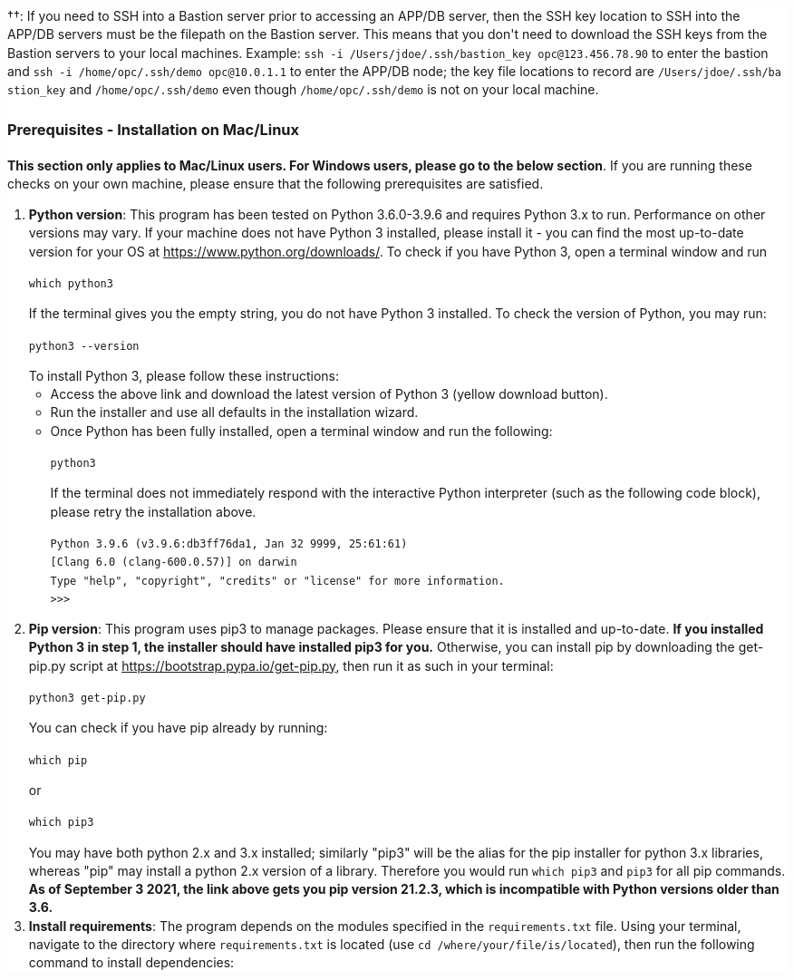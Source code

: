 ††: If you need to SSH into a Bastion server prior to accessing an APP/DB server, then the SSH key location to SSH into the APP/DB servers must be the filepath on the Bastion server. This means that you don't need to download the SSH keys from the Bastion servers to your local machines. Example: `ssh -i /Users/jdoe/.ssh/bastion_key opc@123.456.78.90` to enter the bastion and `ssh -i /home/opc/.ssh/demo opc@10.0.1.1` to enter the APP/DB node; the key file locations to record are `/Users/jdoe/.ssh/bastion_key` and `/home/opc/.ssh/demo` even though `/home/opc/.ssh/demo` is not on your local machine.




### Prerequisites - Installation on Mac/Linux

**This section only applies to Mac/Linux users. For Windows users, please go to the below section**. If you are running these checks on your own machine, please ensure that the following prerequisites are satisfied.

1. **Python version**: This program has been tested on Python 3.6.0-3.9.6 and requires Python 3.x to run. Performance on other versions may vary. If your machine does not have Python 3 installed, please install it - you can find the most up-to-date version for your OS at https://www.python.org/downloads/. To check if you have Python 3, open a terminal window and run
    ```
    which python3
    ```
    If the terminal gives you the empty string, you do not have Python 3 installed. To check the version of Python, you may run:
    ```
    python3 --version
    ```
    To install Python 3, please follow these instructions:
    - Access the above link and download the latest version of Python 3 (yellow download button).
    - Run the installer and use all defaults in the installation wizard.
    - Once Python has been fully installed, open a terminal window and run the following:
        ```
        python3
        ```
        If the terminal does not immediately respond with the interactive Python interpreter (such as the following code block), please retry the installation above.
        ```
        Python 3.9.6 (v3.9.6:db3ff76da1, Jan 32 9999, 25:61:61) 
        [Clang 6.0 (clang-600.0.57)] on darwin
        Type "help", "copyright", "credits" or "license" for more information.
        >>> 
        ```
2. **Pip version**: This program uses pip3 to manage packages. Please ensure that it is installed and up-to-date. **If you installed Python 3 in step 1, the installer should have installed pip3 for you.** Otherwise, you can install pip by downloading the get-pip.py script at https://bootstrap.pypa.io/get-pip.py, then run it as such in your terminal:
    ```
    python3 get-pip.py
    ```
    You can check if you have pip already by running:
    ```
    which pip
    ```
    or
    ```
    which pip3
    ```
    You may have both python 2.x and 3.x installed; similarly "pip3" will be the alias for the pip installer for python 3.x libraries, whereas "pip" may install a python 2.x version of a library. Therefore you would run `which pip3` and `pip3` for all pip commands. **As of September 3 2021, the link above gets you pip version 21.2.3, which is incompatible with Python versions older than 3.6.**
3. **Install requirements**: The program depends on the modules specified in the `requirements.txt` file. Using your terminal, navigate to the directory where `requirements.txt` is located (use `cd /where/your/file/is/located`), then run the following command to install dependencies: